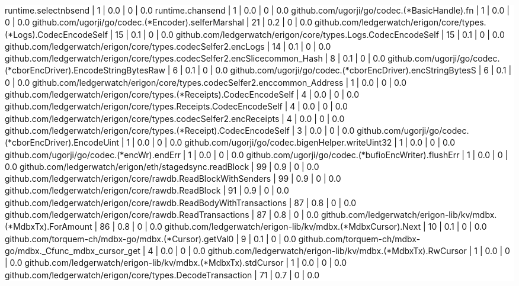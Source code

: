 runtime.selectnbsend                                                                |      1 |   0.0 |    0 |   0.0
runtime.chansend                                                                    |      1 |   0.0 |    0 |   0.0
github.com/ugorji/go/codec.(*BasicHandle).fn                                        |      1 |   0.0 |    0 |   0.0
github.com/ugorji/go/codec.(*Encoder).selferMarshal                                 |     21 |   0.2 |    0 |   0.0
github.com/ledgerwatch/erigon/core/types.(*Logs).CodecEncodeSelf                    |     15 |   0.1 |    0 |   0.0
github.com/ledgerwatch/erigon/core/types.Logs.CodecEncodeSelf                       |     15 |   0.1 |    0 |   0.0
github.com/ledgerwatch/erigon/core/types.codecSelfer2.encLogs                       |     14 |   0.1 |    0 |   0.0
github.com/ledgerwatch/erigon/core/types.codecSelfer2.encSlicecommon_Hash           |      8 |   0.1 |    0 |   0.0
github.com/ugorji/go/codec.(*cborEncDriver).EncodeStringBytesRaw                    |      6 |   0.1 |    0 |   0.0
github.com/ugorji/go/codec.(*cborEncDriver).encStringBytesS                         |      6 |   0.1 |    0 |   0.0
github.com/ledgerwatch/erigon/core/types.codecSelfer2.enccommon_Address             |      1 |   0.0 |    0 |   0.0
github.com/ledgerwatch/erigon/core/types.(*Receipts).CodecEncodeSelf                |      4 |   0.0 |    0 |   0.0
github.com/ledgerwatch/erigon/core/types.Receipts.CodecEncodeSelf                   |      4 |   0.0 |    0 |   0.0
github.com/ledgerwatch/erigon/core/types.codecSelfer2.encReceipts                   |      4 |   0.0 |    0 |   0.0
github.com/ledgerwatch/erigon/core/types.(*Receipt).CodecEncodeSelf                 |      3 |   0.0 |    0 |   0.0
github.com/ugorji/go/codec.(*cborEncDriver).EncodeUint                              |      1 |   0.0 |    0 |   0.0
github.com/ugorji/go/codec.bigenHelper.writeUint32                                  |      1 |   0.0 |    0 |   0.0
github.com/ugorji/go/codec.(*encWr).endErr                                          |      1 |   0.0 |    0 |   0.0
github.com/ugorji/go/codec.(*bufioEncWriter).flushErr                               |      1 |   0.0 |    0 |   0.0
github.com/ledgerwatch/erigon/eth/stagedsync.readBlock                              |     99 |   0.9 |    0 |   0.0
github.com/ledgerwatch/erigon/core/rawdb.ReadBlockWithSenders                       |     99 |   0.9 |    0 |   0.0
github.com/ledgerwatch/erigon/core/rawdb.ReadBlock                                  |     91 |   0.9 |    0 |   0.0
github.com/ledgerwatch/erigon/core/rawdb.ReadBodyWithTransactions                   |     87 |   0.8 |    0 |   0.0
github.com/ledgerwatch/erigon/core/rawdb.ReadTransactions                           |     87 |   0.8 |    0 |   0.0
github.com/ledgerwatch/erigon-lib/kv/mdbx.(*MdbxTx).ForAmount                       |     86 |   0.8 |    0 |   0.0
github.com/ledgerwatch/erigon-lib/kv/mdbx.(*MdbxCursor).Next                        |     10 |   0.1 |    0 |   0.0
github.com/torquem-ch/mdbx-go/mdbx.(*Cursor).getVal0                                |      9 |   0.1 |    0 |   0.0
github.com/torquem-ch/mdbx-go/mdbx._Cfunc_mdbx_cursor_get                           |      4 |   0.0 |    0 |   0.0
github.com/ledgerwatch/erigon-lib/kv/mdbx.(*MdbxTx).RwCursor                        |      1 |   0.0 |    0 |   0.0
github.com/ledgerwatch/erigon-lib/kv/mdbx.(*MdbxTx).stdCursor                       |      1 |   0.0 |    0 |   0.0
github.com/ledgerwatch/erigon/core/types.DecodeTransaction                          |     71 |   0.7 |    0 |   0.0
